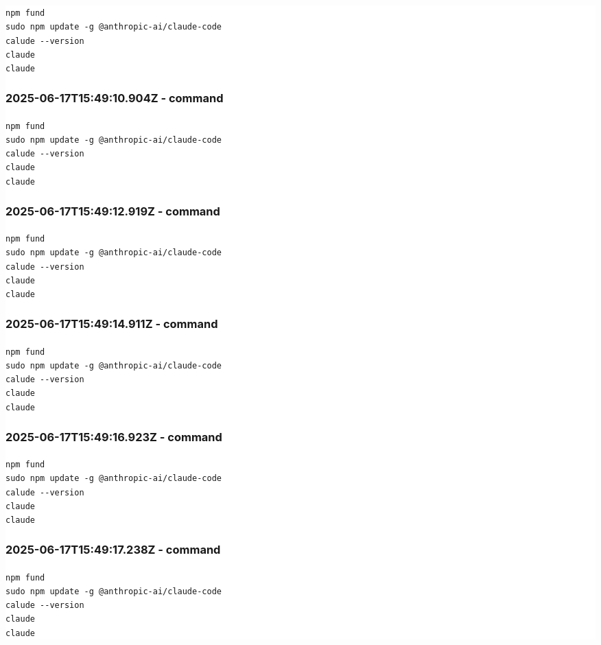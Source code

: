 ```
npm fund
sudo npm update -g @anthropic-ai/claude-code
calude --version
claude
claude
```


### 2025-06-17T15:49:10.904Z - command

```
npm fund
sudo npm update -g @anthropic-ai/claude-code
calude --version
claude
claude
```


### 2025-06-17T15:49:12.919Z - command

```
npm fund
sudo npm update -g @anthropic-ai/claude-code
calude --version
claude
claude
```


### 2025-06-17T15:49:14.911Z - command

```
npm fund
sudo npm update -g @anthropic-ai/claude-code
calude --version
claude
claude
```


### 2025-06-17T15:49:16.923Z - command

```
npm fund
sudo npm update -g @anthropic-ai/claude-code
calude --version
claude
claude
```


### 2025-06-17T15:49:17.238Z - command

```
npm fund
sudo npm update -g @anthropic-ai/claude-code
calude --version
claude
claude
```
